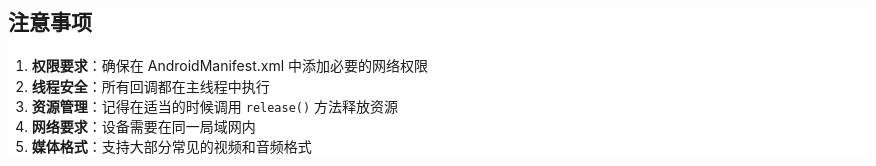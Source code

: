 
## 注意事项

1. **权限要求**：确保在 AndroidManifest.xml 中添加必要的网络权限
2. **线程安全**：所有回调都在主线程中执行
3. **资源管理**：记得在适当的时候调用 `release()` 方法释放资源
4. **网络要求**：设备需要在同一局域网内
5. **媒体格式**：支持大部分常见的视频和音频格式 